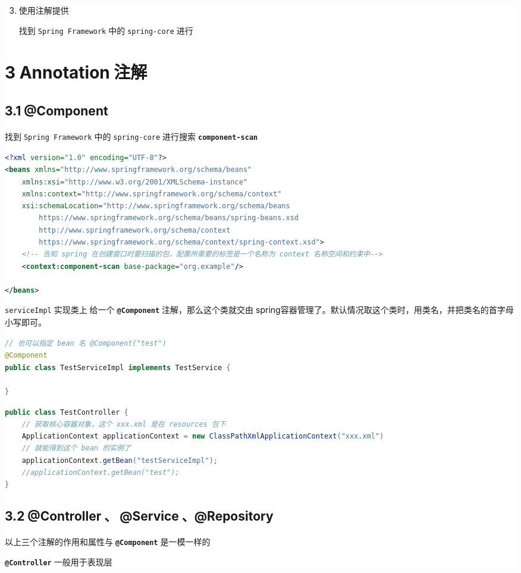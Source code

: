 
  3. 使用注解提供

     找到 `Spring Framework` 中的 `spring-core` 进行

     ```xml
     
     ```

# 3 Annotation 注解

## 3.1 @Component

找到 `Spring Framework` 中的 `spring-core` 进行搜索 **`component-scan`**

```xml
<?xml version="1.0" encoding="UTF-8"?>
<beans xmlns="http://www.springframework.org/schema/beans"
    xmlns:xsi="http://www.w3.org/2001/XMLSchema-instance"
    xmlns:context="http://www.springframework.org/schema/context"
    xsi:schemaLocation="http://www.springframework.org/schema/beans
        https://www.springframework.org/schema/beans/spring-beans.xsd
        http://www.springframework.org/schema/context
        https://www.springframework.org/schema/context/spring-context.xsd">
	<!-- 告知 spring 在创建窗口时要扫描的包，配置所需要的标签是一个名称为 context 名称空间和约束中-->
    <context:component-scan base-package="org.example"/>

</beans>
```

`serviceImpl` 实现类上 给一个 **`@Component`** 注解，那么这个类就交由 spring容器管理了。默认情况取这个类时，用类名，并把类名的首字母小写即可。

```java
// 也可以指定 bean 名 @Component("test")
@Component
public class TestServiceImpl implements TestService {
    
}
```

```java
public class TestController {
    // 获取核心容器对象，这个 xxx.xml 是在 resources 包下
    ApplicationContext applicationContext = new ClassPathXmlApplicationContext("xxx.xml")
    // 就能得到这个 bean 的实例了
    applicationContext.getBean("testServiceImpl");
    //applicationContext.getBean("test");
}
```

## 3.2 @Controller 、 @Service 、@Repository

以上三个注解的作用和属性与 **`@Component`** 是一模一样的

 **`@Controller`** 一般用于表现层
